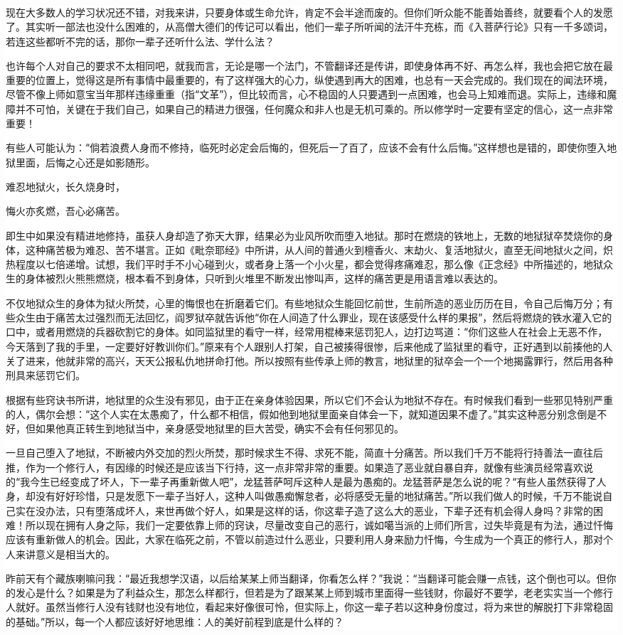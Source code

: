 现在大多数人的学习状况还不错，对我来讲，只要身体或生命允许，肯定不会半途而废的。但你们听众能不能善始善终，就要看个人的发愿了。其实听一部法也没什么困难的，从高僧大德们的传记可以看出，他们一辈子所听闻的法汗牛充栋，而《入菩萨行论》只有一千多颂词，若连这些都听不完的话，那你一辈子还听什么法、学什么法？

也许每个人对自己的要求不太相同吧，就我而言，无论是哪一个法门，不管翻译还是传讲，即使身体再不好、再怎么样，我也会把它放在最重要的位置上，觉得这是所有事情中最重要的，有了这样强大的心力，纵使遇到再大的困难，也总有一天会完成的。我们现在的闻法环境，尽管不像上师如意宝当年那样违缘重重（指“文革”），但比较而言，心不稳固的人只要遇到一点困难，也会马上知难而退。实际上，违缘和魔障并不可怕，关键在于我们自己，如果自己的精进力很强，任何魔众和非人也是无机可乘的。所以修学时一定要有坚定的信心，这一点非常重要！

有些人可能认为：“倘若浪费人身而不修持，临死时必定会后悔的，但死后一了百了，应该不会有什么后悔。”这样想也是错的，即使你堕入地狱里面，后悔之心还是如影随形。

难忍地狱火，长久烧身时，

悔火亦炙燃，吾心必痛苦。

即生中如果没有精进地修持，虽获人身却造了弥天大罪，结果必为业风所吹而堕入地狱。那时在燃烧的铁地上，无数的地狱狱卒焚烧你的身体，这种痛苦极为难忍、苦不堪言。正如《毗奈耶经》中所讲，从人间的普通火到檀香火、末劫火、复活地狱火，直至无间地狱火之间，炽热程度以七倍递增。试想，我们平时手不小心碰到火，或者身上落一个小火星，都会觉得疼痛难忍，那么像《正念经》中所描述的，地狱众生的身体被烈火熊熊燃烧，根本看不到身体，只听到火堆里不断发出惨叫声，这样的痛苦更是用语言难以表达的。

不仅地狱众生的身体为狱火所焚，心里的悔恨也在折磨着它们。有些地狱众生能回忆前世，生前所造的恶业历历在目，令自己后悔万分；有些众生由于痛苦太过强烈而无法回忆，阎罗狱卒就告诉他“你在人间造了什么罪业，现在该感受什么样的果报”，然后将燃烧的铁水灌入它的口中，或者用燃烧的兵器砍割它的身体。如同监狱里的看守一样，经常用棍棒来惩罚犯人，边打边骂道：“你们这些人在社会上无恶不作，今天落到了我的手里，一定要好好教训你们。”原来有个人跟别人打架，自己被揍得很惨，后来他成了监狱里的看守，正好遇到以前揍他的人关了进来，他就非常的高兴，天天公报私仇地拼命打他。所以按照有些传承上师的教言，地狱里的狱卒会一个一个地揭露罪行，然后用各种刑具来惩罚它们。

根据有些窍诀书所讲，地狱里的众生没有邪见，由于正在亲身体验因果，所以它们不会认为地狱不存在。有时候我们看到一些邪见特别严重的人，偶尔会想：“这个人实在太愚痴了，什么都不相信，假如他到地狱里面亲自体会一下，就知道因果不虚了。”其实这种恶分别念倒是不好，但如果他真正转生到地狱当中，亲身感受地狱里的巨大苦受，确实不会有任何邪见的。

一旦自己堕入了地狱，不断被内外交加的烈火所焚，那时候求生不得、求死不能，简直十分痛苦。所以我们千万不能将行持善法一直往后推，作为一个修行人，有因缘的时候还是应该当下行持，这一点非常非常的重要。如果造了恶业就自暴自弃，就像有些演员经常喜欢说的“我今生已经变成了坏人，下一辈子再重新做人吧”，龙猛菩萨呵斥这种人是最为愚痴的。龙猛菩萨是怎么说的呢？“有些人虽然获得了人身，却没有好好珍惜，只是发愿下一辈子当好人，这种人叫做愚痴懈怠者，必将感受无量的地狱痛苦。”所以我们做人的时候，千万不能说自己实在没办法，只有堕落成坏人，来世再做个好人，如果是这样的话，你这辈子造了这么大的恶业，下辈子还有机会得人身吗？非常的困难！所以现在拥有人身之际，我们一定要依靠上师的窍诀，尽量改变自己的恶行，诚如噶当派的上师们所言，过失毕竟是有为法，通过忏悔应该有重新做人的机会。因此，大家在临死之前，不管以前造过什么恶业，只要利用人身来励力忏悔，今生成为一个真正的修行人，那对个人来讲意义是相当大的。

昨前天有个藏族喇嘛问我：“最近我想学汉语，以后给某某上师当翻译，你看怎么样？”我说：“当翻译可能会赚一点钱，这个倒也可以。但你的发心是什么？如果是为了利益众生，那怎么样都行，但若是为了跟某某上师到城市里面得一些钱财，你最好不要学，老老实实当一个修行人就好。虽然当修行人没有钱财也没有地位，看起来好像很可怜，但实际上，你这一辈子若以这种身份度过，将为来世的解脱打下非常稳固的基础。”所以，每一个人都应该好好地思维：人的美好前程到底是什么样的？
